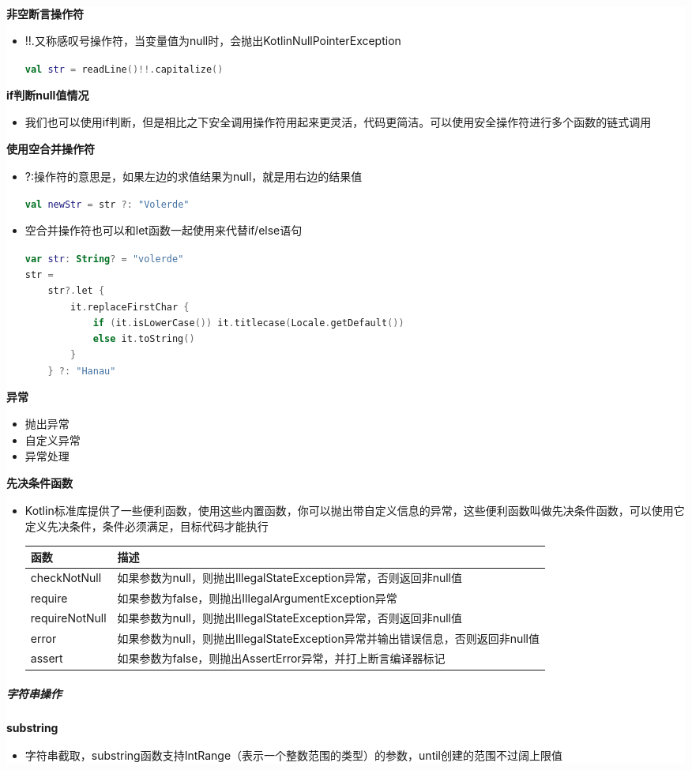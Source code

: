**非空断言操作符**

+ !!.又称感叹号操作符，当变量值为null时，会抛出KotlinNullPointerException

  ```kotlin
  val str = readLine()!!.capitalize()
  ```

**if判断null值情况**

+ 我们也可以使用if判断，但是相比之下安全调用操作符用起来更灵活，代码更简洁。可以使用安全操作符进行多个函数的链式调用

**使用空合并操作符**

+ ?:操作符的意思是，如果左边的求值结果为null，就是用右边的结果值

  ```kotlin
  val newStr = str ?: "Volerde"
  ```

+ 空合并操作符也可以和let函数一起使用来代替if/else语句

  ```kotlin
  var str: String? = "volerde"
  str =
      str?.let {
          it.replaceFirstChar {
              if (it.isLowerCase()) it.titlecase(Locale.getDefault())
              else it.toString()
          }
      } ?: "Hanau"
  ```

**异常**

+ 抛出异常
+ 自定义异常
+ 异常处理

**先决条件函数**

+ Kotlin标准库提供了一些便利函数，使用这些内置函数，你可以抛出带自定义信息的异常，这些便利函数叫做先决条件函数，可以使用它定义先决条件，条件必须满足，目标代码才能执行

  | 函数           | 描述                                                         |
  | -------------- | ------------------------------------------------------------ |
  | checkNotNull   | 如果参数为null，则抛出IllegalStateException异常，否则返回非null值 |
  | require        | 如果参数为false，则抛出IllegalArgumentException异常          |
  | requireNotNull | 如果参数为null，则抛出IllegalStateException异常，否则返回非null值 |
  | error          | 如果参数为null，则抛出IllegalStateException异常并输出错误信息，否则返回非null值 |
  | assert         | 如果参数为false，则抛出AssertError异常，并打上断言编译器标记 |

##### 字符串操作

**substring**

+ 字符串截取，substring函数支持IntRange（表示一个整数范围的类型）的参数，until创建的范围不过阔上限值

